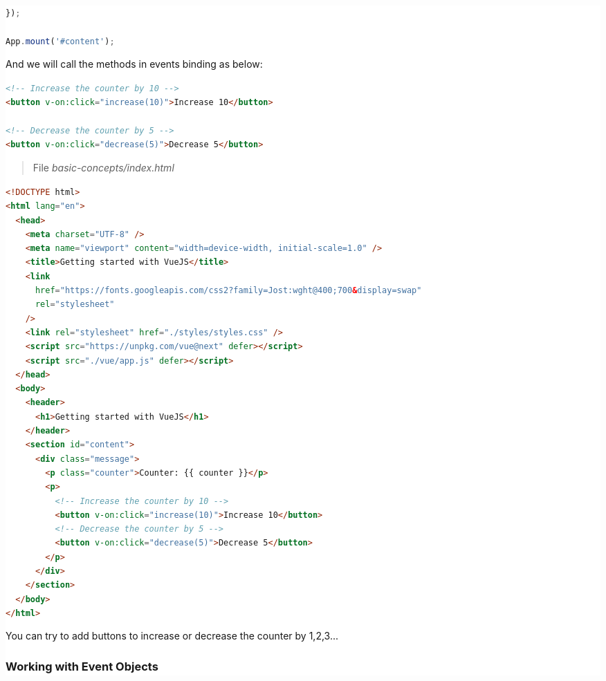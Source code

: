 ```js
});

App.mount('#content');
```

And we will call the methods in events binding as below:

```html
<!-- Increase the counter by 10 -->
<button v-on:click="increase(10)">Increase 10</button>

<!-- Decrease the counter by 5 -->
<button v-on:click="decrease(5)">Decrease 5</button>
```

> File *basic-concepts/index.html*
```html
<!DOCTYPE html>
<html lang="en">
  <head>
    <meta charset="UTF-8" />
    <meta name="viewport" content="width=device-width, initial-scale=1.0" />
    <title>Getting started with VueJS</title>
    <link
      href="https://fonts.googleapis.com/css2?family=Jost:wght@400;700&display=swap"
      rel="stylesheet"
    />
    <link rel="stylesheet" href="./styles/styles.css" />
    <script src="https://unpkg.com/vue@next" defer></script>
    <script src="./vue/app.js" defer></script>
  </head>
  <body>
    <header>
      <h1>Getting started with VueJS</h1>
    </header>
    <section id="content">
      <div class="message">
        <p class="counter">Counter: {{ counter }}</p>
        <p>
          <!-- Increase the counter by 10 -->
          <button v-on:click="increase(10)">Increase 10</button>
          <!-- Decrease the counter by 5 -->
          <button v-on:click="decrease(5)">Decrease 5</button>
        </p>
      </div>
    </section>
  </body>
</html>
```

You can try to add buttons to increase or decrease the counter by 1,2,3...

### Working with Event Objects
